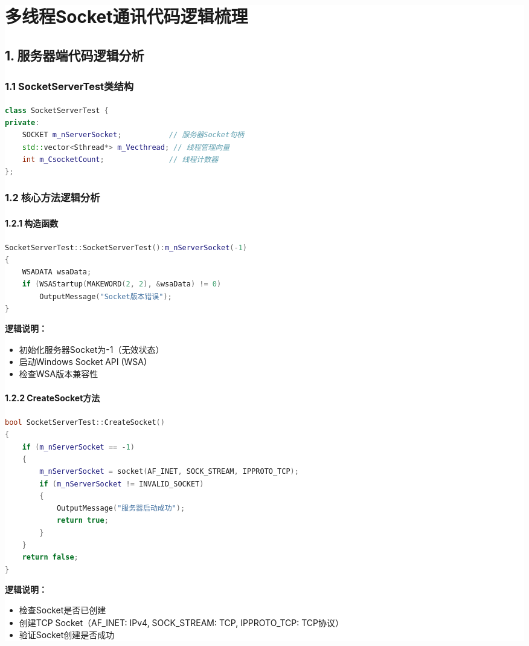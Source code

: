 # 多线程Socket通讯代码逻辑梳理

## 1. 服务器端代码逻辑分析

### 1.1 SocketServerTest类结构

```cpp
class SocketServerTest {
private:
    SOCKET m_nServerSocket;           // 服务器Socket句柄
    std::vector<Sthread*> m_Vecthread; // 线程管理向量
    int m_CsocketCount;               // 线程计数器
};
```

### 1.2 核心方法逻辑分析

#### 1.2.1 构造函数
```cpp
SocketServerTest::SocketServerTest():m_nServerSocket(-1)
{
    WSADATA wsaData;
    if (WSAStartup(MAKEWORD(2, 2), &wsaData) != 0)
        OutputMessage("Socket版本错误");
}
```
**逻辑说明：**
- 初始化服务器Socket为-1（无效状态）
- 启动Windows Socket API (WSA)
- 检查WSA版本兼容性

#### 1.2.2 CreateSocket方法
```cpp
bool SocketServerTest::CreateSocket()
{
    if (m_nServerSocket == -1)
    {
        m_nServerSocket = socket(AF_INET, SOCK_STREAM, IPPROTO_TCP);
        if (m_nServerSocket != INVALID_SOCKET) 
        {
            OutputMessage("服务器启动成功");
            return true;
        }
    }
    return false;
}
```
**逻辑说明：**
- 检查Socket是否已创建
- 创建TCP Socket（AF_INET: IPv4, SOCK_STREAM: TCP, IPPROTO_TCP: TCP协议）
- 验证Socket创建是否成功

